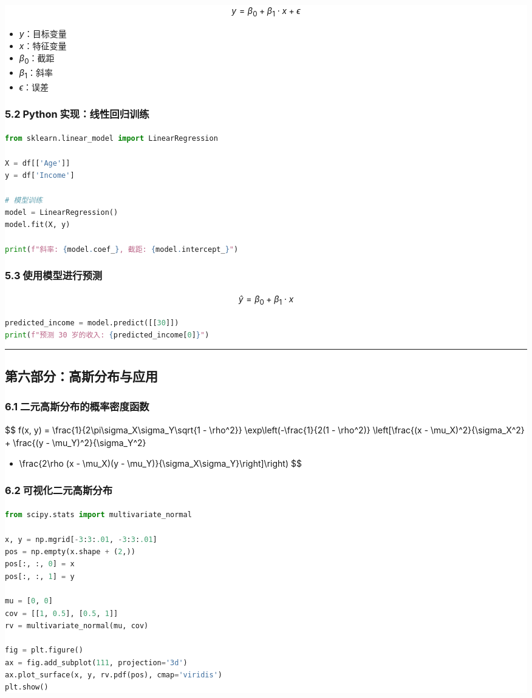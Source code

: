 $$
y = \beta_0 + \beta_1 \cdot x + \epsilon 
$$

- $y$：目标变量  
- $x$：特征变量  
- $\beta_0$：截距  
- $\beta_1$：斜率  
- $\epsilon$：误差

### **5.2 Python 实现：线性回归训练**
```python
from sklearn.linear_model import LinearRegression

X = df[['Age']]
y = df['Income']

# 模型训练
model = LinearRegression()
model.fit(X, y)

print(f"斜率: {model.coef_}, 截距: {model.intercept_}")
```

### **5.3 使用模型进行预测**

$$
\hat{y} = \beta_0 + \beta_1 \cdot x 
$$

```python
predicted_income = model.predict([[30]])
print(f"预测 30 岁的收入: {predicted_income[0]}")
```

---

## **第六部分：高斯分布与应用**

### **6.1 二元高斯分布的概率密度函数**

$$
f(x, y) = \frac{1}{2\pi\sigma_X\sigma_Y\sqrt{1 - \rho^2}} 
\exp\left(-\frac{1}{2(1 - \rho^2)} \left[\frac{(x - \mu_X)^2}{\sigma_X^2} + \frac{(y - \mu_Y)^2}{\sigma_Y^2} 
- \frac{2\rho (x - \mu_X)(y - \mu_Y)}{\sigma_X\sigma_Y}\right]\right)
$$

### **6.2 可视化二元高斯分布**
```python
from scipy.stats import multivariate_normal

x, y = np.mgrid[-3:3:.01, -3:3:.01]
pos = np.empty(x.shape + (2,))
pos[:, :, 0] = x
pos[:, :, 1] = y

mu = [0, 0]
cov = [[1, 0.5], [0.5, 1]]
rv = multivariate_normal(mu, cov)

fig = plt.figure()
ax = fig.add_subplot(111, projection='3d')
ax.plot_surface(x, y, rv.pdf(pos), cmap='viridis')
plt.show()
```